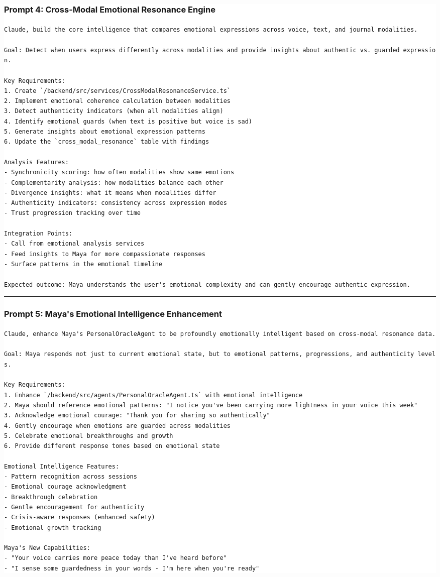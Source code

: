 
### **Prompt 4: Cross-Modal Emotional Resonance Engine**

```
Claude, build the core intelligence that compares emotional expressions across voice, text, and journal modalities.

Goal: Detect when users express differently across modalities and provide insights about authentic vs. guarded expression.

Key Requirements:
1. Create `/backend/src/services/CrossModalResonanceService.ts`
2. Implement emotional coherence calculation between modalities
3. Detect authenticity indicators (when all modalities align)
4. Identify emotional guards (when text is positive but voice is sad)
5. Generate insights about emotional expression patterns
6. Update the `cross_modal_resonance` table with findings

Analysis Features:
- Synchronicity scoring: how often modalities show same emotions
- Complementarity analysis: how modalities balance each other
- Divergence insights: what it means when modalities differ
- Authenticity indicators: consistency across expression modes
- Trust progression tracking over time

Integration Points:
- Call from emotional analysis services
- Feed insights to Maya for more compassionate responses
- Surface patterns in the emotional timeline

Expected outcome: Maya understands the user's emotional complexity and can gently encourage authentic expression.
```

---

### **Prompt 5: Maya's Emotional Intelligence Enhancement**

```
Claude, enhance Maya's PersonalOracleAgent to be profoundly emotionally intelligent based on cross-modal resonance data.

Goal: Maya responds not just to current emotional state, but to emotional patterns, progressions, and authenticity levels.

Key Requirements:
1. Enhance `/backend/src/agents/PersonalOracleAgent.ts` with emotional intelligence
2. Maya should reference emotional patterns: "I notice you've been carrying more lightness in your voice this week"
3. Acknowledge emotional courage: "Thank you for sharing so authentically"
4. Gently encourage when emotions are guarded across modalities
5. Celebrate emotional breakthroughs and growth
6. Provide different response tones based on emotional state

Emotional Intelligence Features:
- Pattern recognition across sessions
- Emotional courage acknowledgment
- Breakthrough celebration
- Gentle encouragement for authenticity
- Crisis-aware responses (enhanced safety)
- Emotional growth tracking

Maya's New Capabilities:
- "Your voice carries more peace today than I've heard before"
- "I sense some guardedness in your words - I'm here when you're ready"
```